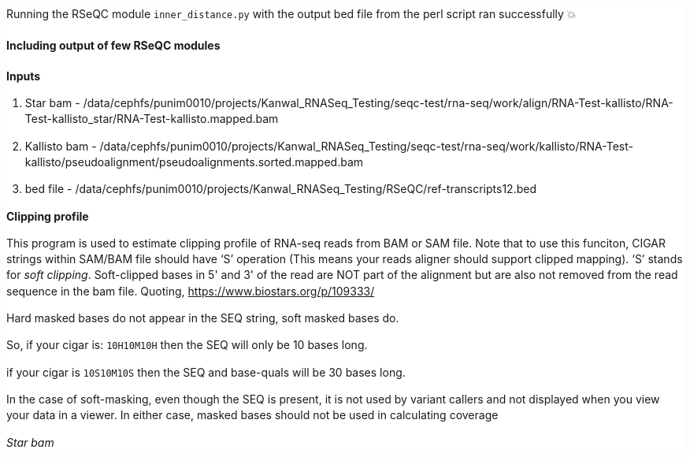 Running the RSeQC module `inner_distance.py` with the output bed file from the perl script ran successfully :boom: 

#### Including output of few RSeQC modules

**Inputs**

1. Star bam - /data/cephfs/punim0010/projects/Kanwal_RNASeq_Testing/seqc-test/rna-seq/work/align/RNA-Test-kallisto/RNA-Test-kallisto_star/RNA-Test-kallisto.mapped.bam

2. Kallisto bam - /data/cephfs/punim0010/projects/Kanwal_RNASeq_Testing/seqc-test/rna-seq/work/kallisto/RNA-Test-kallisto/pseudoalignment/pseudoalignments.sorted.mapped.bam

3. bed file - /data/cephfs/punim0010/projects/Kanwal_RNASeq_Testing/RSeQC/ref-transcripts12.bed

**Clipping profile**

This program is used to estimate clipping profile of RNA-seq reads from BAM or SAM file. Note that to use this funciton, CIGAR strings within SAM/BAM file should have ‘S’ operation (This means your reads aligner should support clipped mapping). ‘S’ stands for *soft clipping*. Soft-clipped bases in 5' and 3' of the read are NOT part of the alignment but are also not removed from the read sequence in the bam file. Quoting, https://www.biostars.org/p/109333/

Hard masked bases do not appear in the SEQ string, soft masked bases do.

So, if your cigar is: `10H10M10H` then the SEQ will only be 10 bases long.

if your cigar is `10S10M10S` then the SEQ and base-quals will be 30 bases long.

In the case of soft-masking, even though the SEQ is present, it is not used by variant callers and not displayed when you view your data in a viewer. In either case, masked bases should not be used in calculating coverage

*Star bam*
